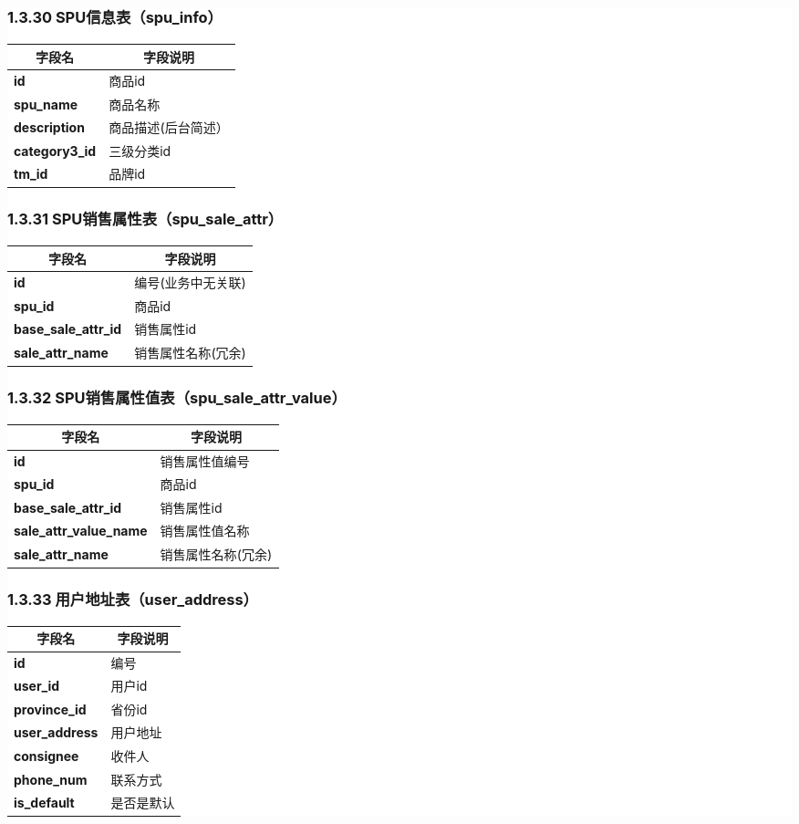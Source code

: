  

### 1.3.30 SPU信息表（spu_info）

| **字段名**       | **字段说明**        |
| ---------------- | ------------------- |
| **id**           | 商品id              |
| **spu_name**     | 商品名称            |
| **description**  | 商品描述(后台简述） |
| **category3_id** | 三级分类id          |
| **tm_id**        | 品牌id              |

 

### 1.3.31 SPU销售属性表（spu_sale_attr）

| **字段名**            | **字段说明**       |
| --------------------- | ------------------ |
| **id**                | 编号(业务中无关联) |
| **spu_id**            | 商品id             |
| **base_sale_attr_id** | 销售属性id         |
| **sale_attr_name**    | 销售属性名称(冗余) |

 

### 1.3.32 SPU销售属性值表（spu_sale_attr_value）

| **字段名**               | **字段说明**       |
| ------------------------ | ------------------ |
| **id**                   | 销售属性值编号     |
| **spu_id**               | 商品id             |
| **base_sale_attr_id**    | 销售属性id         |
| **sale_attr_value_name** | 销售属性值名称     |
| **sale_attr_name**       | 销售属性名称(冗余) |

 

### 1.3.33 用户地址表（user_address）

| **字段名**       | **字段说明** |
| ---------------- | ------------ |
| **id**           | 编号         |
| **user_id**      | 用户id       |
| **province_id**  | 省份id       |
| **user_address** | 用户地址     |
| **consignee**    | 收件人       |
| **phone_num**    | 联系方式     |
| **is_default**   | 是否是默认   |
